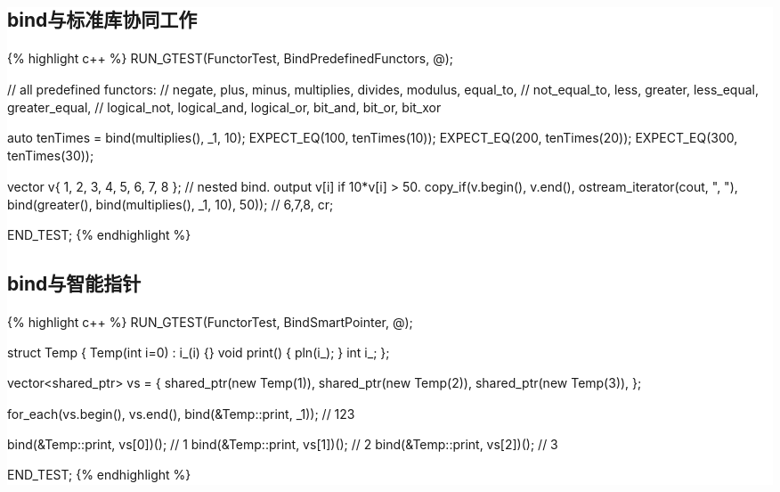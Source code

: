 ## bind与标准库协同工作

{% highlight c++ %}
RUN_GTEST(FunctorTest, BindPredefinedFunctors, @);

// all predefined functors:
// negate, plus, minus, multiplies, divides, modulus, equal_to, 
// not_equal_to, less, greater, less_equal, greater_equal,
// logical_not, logical_and, logical_or, bit_and, bit_or, bit_xor

auto tenTimes = bind(multiplies<int>(), _1, 10);
EXPECT_EQ(100, tenTimes(10));
EXPECT_EQ(200, tenTimes(20));
EXPECT_EQ(300, tenTimes(30));

vector<int> v{ 1, 2, 3, 4, 5, 6, 7, 8 };
// nested bind. output v[i] if 10*v[i] > 50.
copy_if(v.begin(), v.end(),
    ostream_iterator<int>(cout, ", "),
    bind(greater<int>(),
        bind(multiplies<int>(), _1, 10),
        50));                               // 6,7,8,
cr;

END_TEST;
{% endhighlight %}

## bind与智能指针

{% highlight c++ %}
RUN_GTEST(FunctorTest, BindSmartPointer, @);

struct Temp 
{
    Temp(int i=0) : i_(i) {}
    void print() { pln(i_); }
    int i_;
};

vector<shared_ptr<Temp>> vs =
{
    shared_ptr<Temp>(new Temp(1)),
    shared_ptr<Temp>(new Temp(2)),
    shared_ptr<Temp>(new Temp(3)),
};

for_each(vs.begin(), vs.end(), bind(&Temp::print, _1));  // 1<cr>2<cr>3<cr>

bind(&Temp::print, vs[0])();        // 1
bind(&Temp::print, vs[1])();        // 2
bind(&Temp::print, vs[2])();        // 3

END_TEST;
{% endhighlight %}
